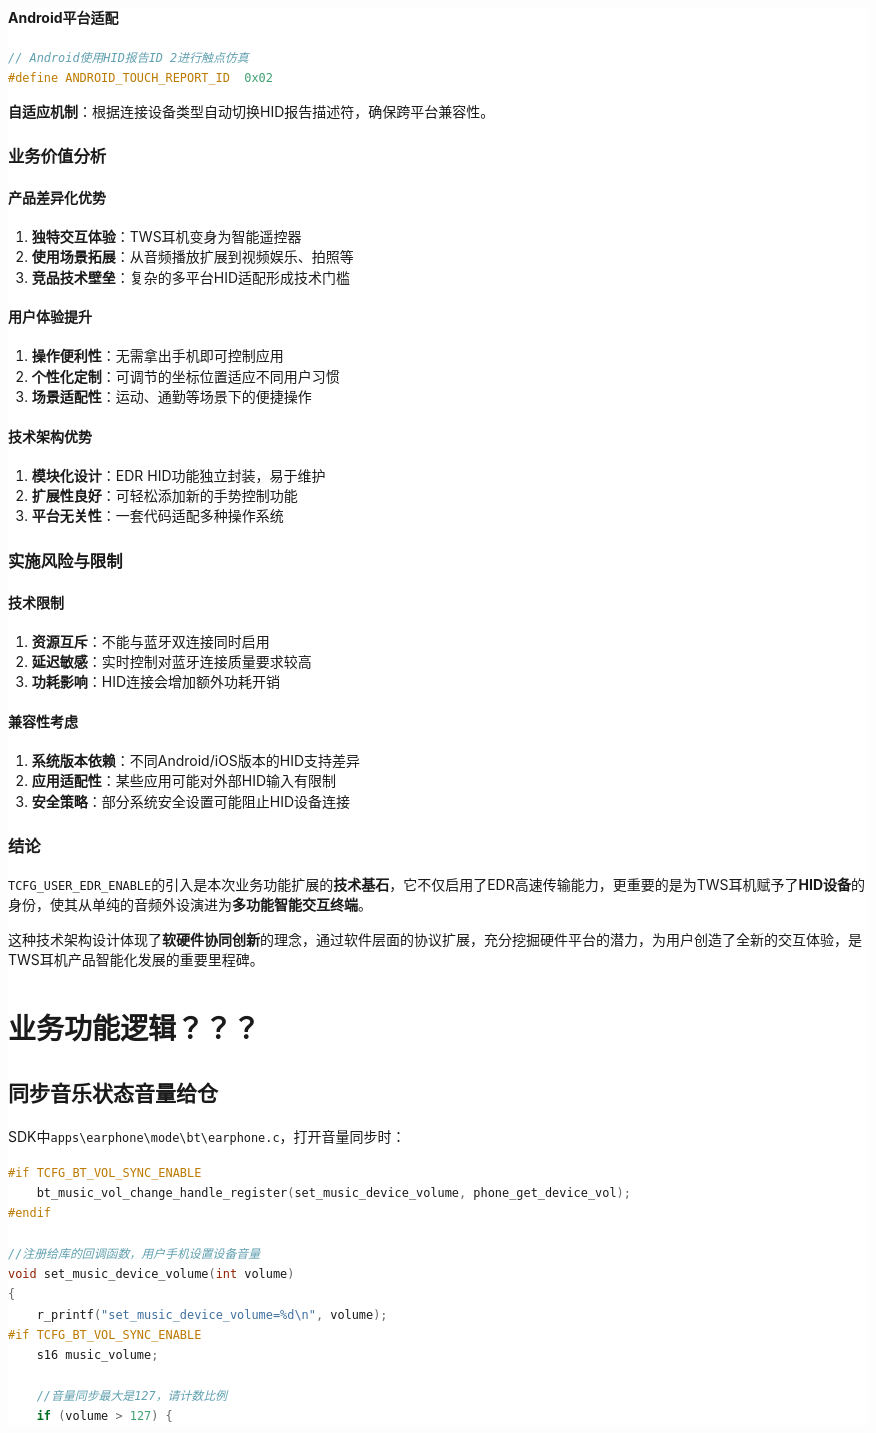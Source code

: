 #### Android平台适配
```c
// Android使用HID报告ID 2进行触点仿真
#define ANDROID_TOUCH_REPORT_ID  0x02
```

**自适应机制**：根据连接设备类型自动切换HID报告描述符，确保跨平台兼容性。

### 业务价值分析

#### 产品差异化优势
1. **独特交互体验**：TWS耳机变身为智能遥控器
2. **使用场景拓展**：从音频播放扩展到视频娱乐、拍照等
3. **竞品技术壁垒**：复杂的多平台HID适配形成技术门槛

#### 用户体验提升
1. **操作便利性**：无需拿出手机即可控制应用
2. **个性化定制**：可调节的坐标位置适应不同用户习惯
3. **场景适配性**：运动、通勤等场景下的便捷操作

#### 技术架构优势
1. **模块化设计**：EDR HID功能独立封装，易于维护
2. **扩展性良好**：可轻松添加新的手势控制功能
3. **平台无关性**：一套代码适配多种操作系统

### 实施风险与限制

#### 技术限制
1. **资源互斥**：不能与蓝牙双连接同时启用
2. **延迟敏感**：实时控制对蓝牙连接质量要求较高
3. **功耗影响**：HID连接会增加额外功耗开销

#### 兼容性考虑
1. **系统版本依赖**：不同Android/iOS版本的HID支持差异
2. **应用适配性**：某些应用可能对外部HID输入有限制
3. **安全策略**：部分系统安全设置可能阻止HID设备连接

### 结论

`TCFG_USER_EDR_ENABLE`的引入是本次业务功能扩展的**技术基石**，它不仅启用了EDR高速传输能力，更重要的是为TWS耳机赋予了**HID设备**的身份，使其从单纯的音频外设演进为**多功能智能交互终端**。

这种技术架构设计体现了**软硬件协同创新**的理念，通过软件层面的协议扩展，充分挖掘硬件平台的潜力，为用户创造了全新的交互体验，是TWS耳机产品智能化发展的重要里程碑。

# 业务功能逻辑？？？

## 同步音乐状态音量给仓

SDK中`apps\earphone\mode\bt\earphone.c`，打开音量同步时：

```c
#if TCFG_BT_VOL_SYNC_ENABLE
    bt_music_vol_change_handle_register(set_music_device_volume, phone_get_device_vol);
#endif

//注册给库的回调函数，用户手机设置设备音量
void set_music_device_volume(int volume)
{
    r_printf("set_music_device_volume=%d\n", volume);
#if TCFG_BT_VOL_SYNC_ENABLE
    s16 music_volume;

    //音量同步最大是127，请计数比例
    if (volume > 127) {
```